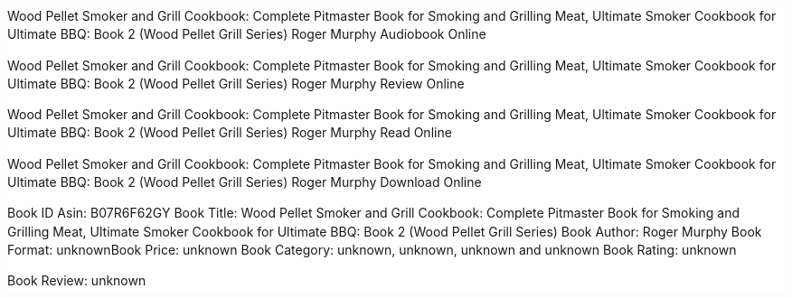 Wood Pellet Smoker and Grill Cookbook: Complete Pitmaster Book for Smoking and Grilling Meat, Ultimate Smoker Cookbook for Ultimate BBQ: Book 2 (Wood Pellet Grill Series) Roger Murphy Audiobook Online

Wood Pellet Smoker and Grill Cookbook: Complete Pitmaster Book for Smoking and Grilling Meat, Ultimate Smoker Cookbook for Ultimate BBQ: Book 2 (Wood Pellet Grill Series) Roger Murphy Review Online

Wood Pellet Smoker and Grill Cookbook: Complete Pitmaster Book for Smoking and Grilling Meat, Ultimate Smoker Cookbook for Ultimate BBQ: Book 2 (Wood Pellet Grill Series) Roger Murphy Read Online

Wood Pellet Smoker and Grill Cookbook: Complete Pitmaster Book for Smoking and Grilling Meat, Ultimate Smoker Cookbook for Ultimate BBQ: Book 2 (Wood Pellet Grill Series) Roger Murphy Download Online

Book ID Asin: B07R6F62GY
Book Title: Wood Pellet Smoker and Grill Cookbook: Complete Pitmaster Book for Smoking and Grilling Meat, Ultimate Smoker Cookbook for Ultimate BBQ: Book 2 (Wood Pellet Grill Series)
Book Author: Roger Murphy
Book Format: unknownBook Price: unknown
Book Category: unknown, unknown, unknown and unknown
Book Rating: unknown

Book Review: unknown
